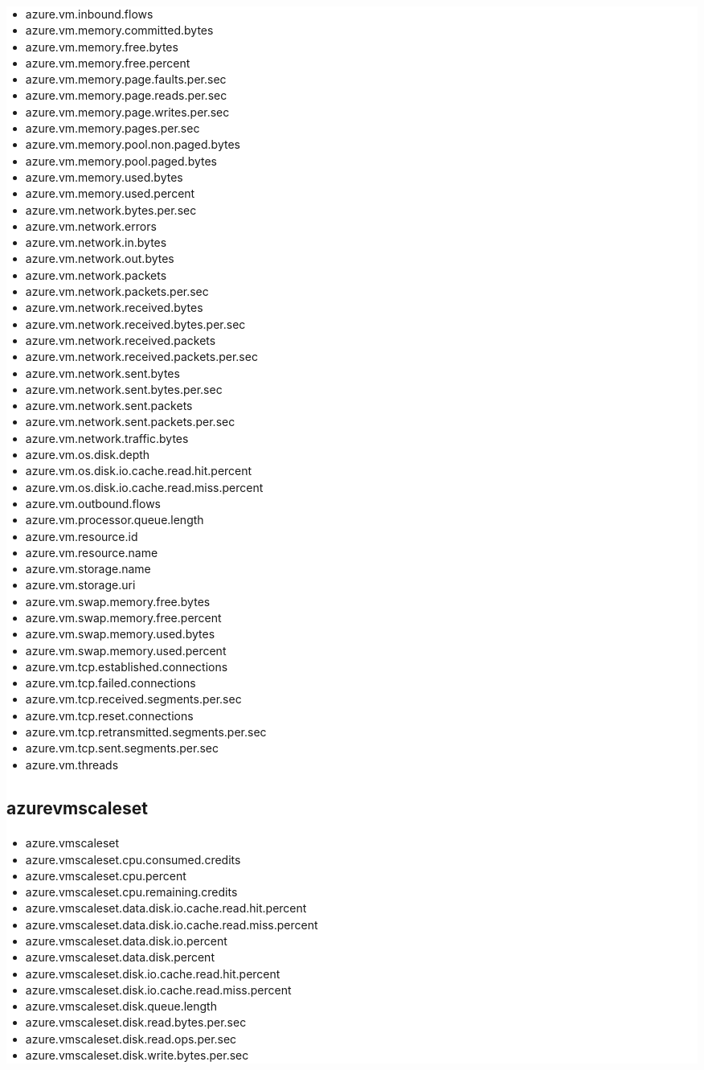 - azure.vm.inbound.flows
- azure.vm.memory.committed.bytes
- azure.vm.memory.free.bytes
- azure.vm.memory.free.percent
- azure.vm.memory.page.faults.per.sec
- azure.vm.memory.page.reads.per.sec
- azure.vm.memory.page.writes.per.sec
- azure.vm.memory.pages.per.sec
- azure.vm.memory.pool.non.paged.bytes
- azure.vm.memory.pool.paged.bytes
- azure.vm.memory.used.bytes
- azure.vm.memory.used.percent
- azure.vm.network.bytes.per.sec
- azure.vm.network.errors
- azure.vm.network.in.bytes
- azure.vm.network.out.bytes
- azure.vm.network.packets
- azure.vm.network.packets.per.sec
- azure.vm.network.received.bytes
- azure.vm.network.received.bytes.per.sec
- azure.vm.network.received.packets
- azure.vm.network.received.packets.per.sec
- azure.vm.network.sent.bytes
- azure.vm.network.sent.bytes.per.sec
- azure.vm.network.sent.packets
- azure.vm.network.sent.packets.per.sec
- azure.vm.network.traffic.bytes
- azure.vm.os.disk.depth
- azure.vm.os.disk.io.cache.read.hit.percent
- azure.vm.os.disk.io.cache.read.miss.percent
- azure.vm.outbound.flows
- azure.vm.processor.queue.length
- azure.vm.resource.id
- azure.vm.resource.name
- azure.vm.storage.name
- azure.vm.storage.uri
- azure.vm.swap.memory.free.bytes
- azure.vm.swap.memory.free.percent
- azure.vm.swap.memory.used.bytes
- azure.vm.swap.memory.used.percent
- azure.vm.tcp.established.connections
- azure.vm.tcp.failed.connections
- azure.vm.tcp.received.segments.per.sec
- azure.vm.tcp.reset.connections
- azure.vm.tcp.retransmitted.segments.per.sec
- azure.vm.tcp.sent.segments.per.sec
- azure.vm.threads

## azurevmscaleset
- azure.vmscaleset
- azure.vmscaleset.cpu.consumed.credits
- azure.vmscaleset.cpu.percent
- azure.vmscaleset.cpu.remaining.credits
- azure.vmscaleset.data.disk.io.cache.read.hit.percent
- azure.vmscaleset.data.disk.io.cache.read.miss.percent
- azure.vmscaleset.data.disk.io.percent
- azure.vmscaleset.data.disk.percent
- azure.vmscaleset.disk.io.cache.read.hit.percent
- azure.vmscaleset.disk.io.cache.read.miss.percent
- azure.vmscaleset.disk.queue.length
- azure.vmscaleset.disk.read.bytes.per.sec
- azure.vmscaleset.disk.read.ops.per.sec
- azure.vmscaleset.disk.write.bytes.per.sec